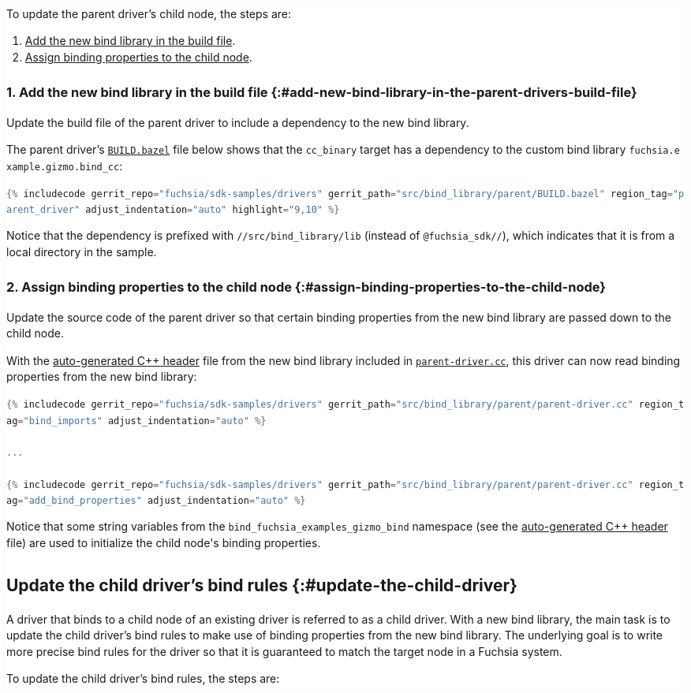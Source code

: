 To update the parent driver’s child node, the steps are:

1. [Add the new bind library in the build file](#add-new-bind-library-in-the-parent-drivers-build-file).
1. [Assign binding properties to the child node](#assign-binding-properties-to-the-child-node).

### 1. Add the new bind library in the build file {:#add-new-bind-library-in-the-parent-drivers-build-file}

Update the build file of the parent driver to include a dependency to the new bind library.

The parent driver’s [`BUILD.bazel`][build-bazel-parent-driver] file below shows that the
`cc_binary` target has a dependency to the custom bind library `fuchsia.example.gizmo.bind_cc`:

```cpp {:.devsite-disable-click-to-copy}
{% includecode gerrit_repo="fuchsia/sdk-samples/drivers" gerrit_path="src/bind_library/parent/BUILD.bazel" region_tag="parent_driver" adjust_indentation="auto" highlight="9,10" %}
```

Notice that the dependency is prefixed with `//src/bind_library/lib` (instead of `@fuchsia_sdk//`),
which indicates that it is from a local directory in the sample.

### 2. Assign binding properties to the child node {:#assign-binding-properties-to-the-child-node}

Update the source code of the parent driver so that certain binding properties from the new bind
library are passed down to the child node.

With the [auto-generated C++ header](#create-a-build-file-for-the-new-bind-library) file from the
new bind library included in [`parent-driver.cc`][parent-driver-cc], this driver can now read
binding properties from the new bind library:

```cpp {:.devsite-disable-click-to-copy}
{% includecode gerrit_repo="fuchsia/sdk-samples/drivers" gerrit_path="src/bind_library/parent/parent-driver.cc" region_tag="bind_imports" adjust_indentation="auto" %}

...

{% includecode gerrit_repo="fuchsia/sdk-samples/drivers" gerrit_path="src/bind_library/parent/parent-driver.cc" region_tag="add_bind_properties" adjust_indentation="auto" %}
```

Notice that some string variables from the `bind_fuchsia_examples_gizmo_bind` namespace
(see the [auto-generated C++ header](#create-a-build-file-for-the-new-bind-library) file) are
used to initialize the child node's binding properties.

## Update the child driver’s bind rules {:#update-the-child-driver}

A driver that binds to a child node of an existing driver is referred to as a child driver.
With a new bind library, the main task is to update the child driver’s bind rules to make
use of binding properties from the new bind library. The underlying goal is to write more
precise bind rules for the driver so that it is guaranteed to match the target node in a
Fuchsia system.

To update the child driver’s bind rules, the steps are:


[bazel]: https://bazel.build/
[sdk-driver-sample-repo]: https://fuchsia.googlesource.com/sdk-samples/drivers/+/refs/heads/main/src/bind_library/
[bind-rules]: /docs/concepts/drivers/driver_binding.md
[binding-properties]: /docs/concepts/drivers/drivers_and_nodes.md#node_properties
[nodes]: /docs/concepts/drivers/drivers_and_nodes.md
[bind-library]: /docs/development/drivers/concepts/device_driver_model/driver-binding.md#bind-libraries
[test-library-bind]: https://fuchsia.googlesource.com/sdk-samples/drivers/+/refs/heads/main/src/bind_library/lib/testlibrary.bind
[bind-library-sample]: https://fuchsia.googlesource.com/sdk-samples/drivers/+/refs/heads/main/src/bind_library/
[bind-library-code-generation-tutorial]: /docs/development/drivers/tutorials/bind-libraries-codegen.md
[build-bazel-bind-library]: https://fuchsia.googlesource.com/sdk-samples/drivers/+/refs/heads/main/src/bind_library/lib/BUILD.bazel
[build-bazel-parent-driver]: https://fuchsia.googlesource.com/sdk-samples/drivers/+/refs/heads/main/src/bind_library/parent/BUILD.bazel
[parent-driver-cc]: https://fuchsia.googlesource.com/sdk-samples/drivers/+/refs/heads/main/src/bind_library/parent/parent-driver.cc
[build-bazel-child-driver]: https://fuchsia.googlesource.com/sdk-samples/drivers/+/refs/heads/main/src/bind_library/child/BUILD.bazel
[child-driver-bind]: https://fuchsia.googlesource.com/sdk-samples/drivers/+/refs/heads/main/src/bind_library/child/child-driver.bind
[write-bind-rules]: /docs/development/sdk/write-bind-rules-for-driver.md